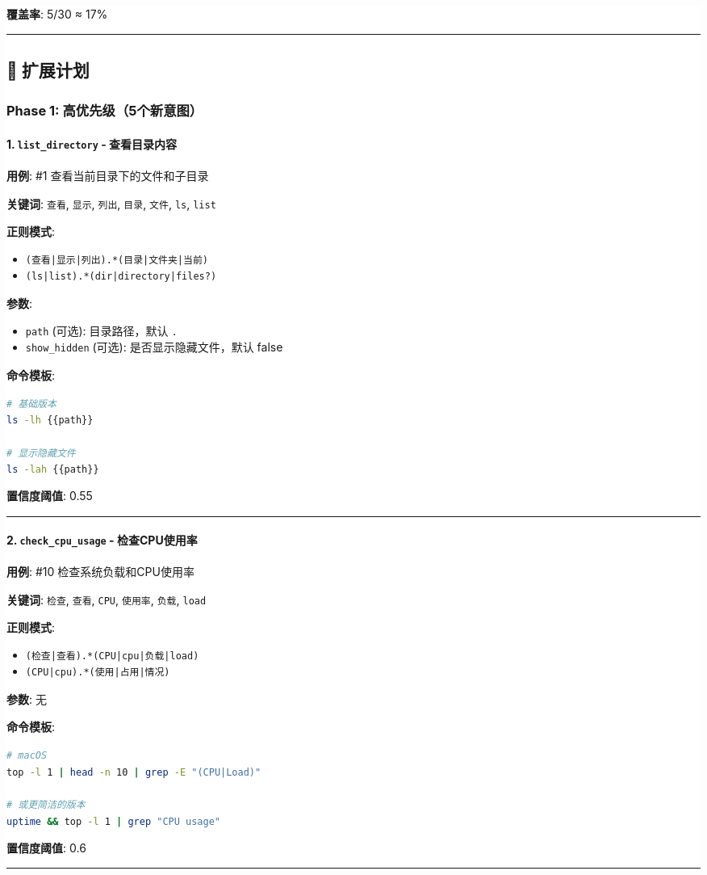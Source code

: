**覆盖率**: 5/30 ≈ 17%

---

## 🚀 扩展计划

### Phase 1: 高优先级（5个新意图）

#### 1. `list_directory` - 查看目录内容
**用例**: #1 查看当前目录下的文件和子目录

**关键词**: `查看`, `显示`, `列出`, `目录`, `文件`, `ls`, `list`

**正则模式**:
- `(查看|显示|列出).*(目录|文件夹|当前)`
- `(ls|list).*(dir|directory|files?)`

**参数**:
- `path` (可选): 目录路径，默认 `.`
- `show_hidden` (可选): 是否显示隐藏文件，默认 false

**命令模板**:
```bash
# 基础版本
ls -lh {{path}}

# 显示隐藏文件
ls -lah {{path}}
```

**置信度阈值**: 0.55

---

#### 2. `check_cpu_usage` - 检查CPU使用率
**用例**: #10 检查系统负载和CPU使用率

**关键词**: `检查`, `查看`, `CPU`, `使用率`, `负载`, `load`

**正则模式**:
- `(检查|查看).*(CPU|cpu|负载|load)`
- `(CPU|cpu).*(使用|占用|情况)`

**参数**: 无

**命令模板**:
```bash
# macOS
top -l 1 | head -n 10 | grep -E "(CPU|Load)"

# 或更简洁的版本
uptime && top -l 1 | grep "CPU usage"
```

**置信度阈值**: 0.6

---
